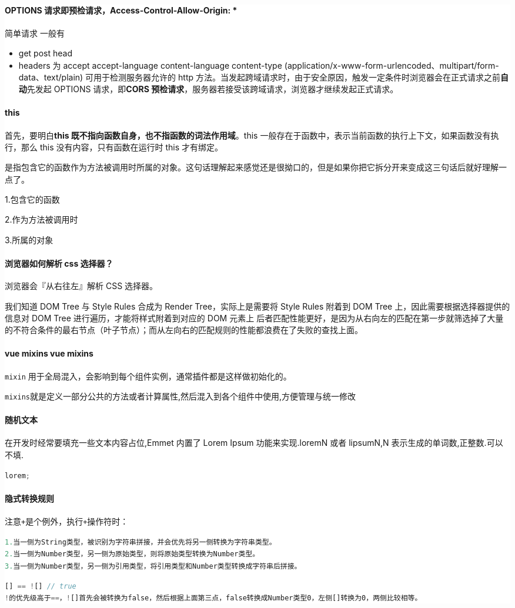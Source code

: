 #### OPTIONS 请求即**预检请求**，Access-Control-Allow-Origin: \*

简单请求 一般有

- get post head
- headers 为
  accept
  accept-language
  content-language
  content-type (application/x-www-form-urlencoded、multipart/form-data、text/plain)
  可用于检测服务器允许的 http 方法。当发起跨域请求时，由于安全原因，触发一定条件时浏览器会在正式请求之前**自动**先发起 OPTIONS 请求，即**CORS 预检请求**，服务器若接受该跨域请求，浏览器才继续发起正式请求。

#### this

首先，要明白**this 既不指向函数自身，也不指函数的词法作用域**。this 一般存在于函数中，表示当前函数的执行上下文，如果函数没有执行，那么 this 没有内容，只有函数在运行时 this 才有绑定。

是指包含它的函数作为方法被调用时所属的对象。这句话理解起来感觉还是很拗口的，但是如果你把它拆分开来变成这三句话后就好理解一点了。

1.包含它的函数

2.作为方法被调用时

3.所属的对象

#### 浏览器如何解析 css 选择器？

浏览器会『从右往左』解析 CSS 选择器。

我们知道 DOM Tree 与 Style Rules 合成为 Render Tree，实际上是需要将 Style Rules 附着到 DOM Tree 上，因此需要根据选择器提供的信息对 DOM Tree 进行遍历，才能将样式附着到对应的 DOM 元素上 后者匹配性能更好，是因为从右向左的匹配在第一步就筛选掉了大量的不符合条件的最右节点（叶子节点）；而从左向右的匹配规则的性能都浪费在了失败的查找上面。

#### vue mixins vue mixins

`mixin` 用于全局混入，会影响到每个组件实例，通常插件都是这样做初始化的。

`mixins`就是定义一部分公共的方法或者计算属性,然后混入到各个组件中使用,方便管理与统一修改

#### 随机文本

在开发时经常要填充一些文本内容占位,Emmet 内置了 Lorem Ipsum 功能来实现.loremN 或者 lipsumN,N 表示生成的单词数,正整数.可以不填.

```javascript
lorem;
```

#### 隐式转换规则

注意`+`是个例外，执行`+`操作符时：

```javascript
1.当一侧为String类型，被识别为字符串拼接，并会优先将另一侧转换为字符串类型。
2.当一侧为Number类型，另一侧为原始类型，则将原始类型转换为Number类型。
3.当一侧为Number类型，另一侧为引用类型，将引用类型和Number类型转换成字符串后拼接。
```

```javascript
[] == ![] // true
!的优先级高于==，![]首先会被转换为false，然后根据上面第三点，false转换成Number类型0，左侧[]转换为0，两侧比较相等。
```
